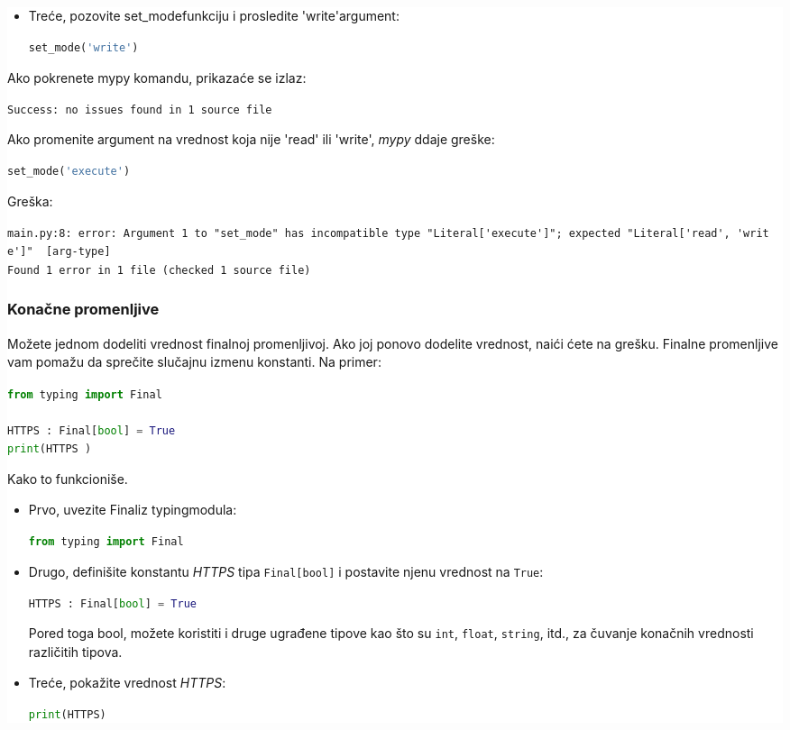 - Treće, pozovite set_modefunkciju i prosledite 'write'argument:

    ```py
    set_mode('write')
    ```

Ako pokrenete mypy komandu, prikazaće se izlaz:

```shell
Success: no issues found in 1 source file
```

Ako promenite argument na vrednost koja nije 'read' ili 'write', *mypy* ddaje greške:

```py
set_mode('execute')
```

Greška:
```shell
main.py:8: error: Argument 1 to "set_mode" has incompatible type "Literal['execute']"; expected "Literal['read', 'write']"  [arg-type]
Found 1 error in 1 file (checked 1 source file)
```

### Konačne promenljive

Možete jednom dodeliti vrednost finalnoj promenljivoj. Ako joj ponovo dodelite vrednost, naići ćete na grešku. Finalne promenljive vam pomažu da sprečite slučajnu izmenu konstanti. Na primer:

```py
from typing import Final

HTTPS : Final[bool] = True
print(HTTPS )
```

Kako to funkcioniše.

- Prvo, uvezite Finaliz typingmodula:

    ```py
    from typing import Final
    ```

- Drugo, definišite konstantu *HTTPS* tipa `Final[bool]` i postavite njenu vrednost na `True`:

    ```py
    HTTPS : Final[bool] = True
    ```

    Pored toga bool, možete koristiti i druge ugrađene tipove kao što su `int`, `float`, `string`, itd., za čuvanje konačnih vrednosti različitih tipova.

- Treće, pokažite vrednost *HTTPS*:

    ```py
    print(HTTPS)
    ```
